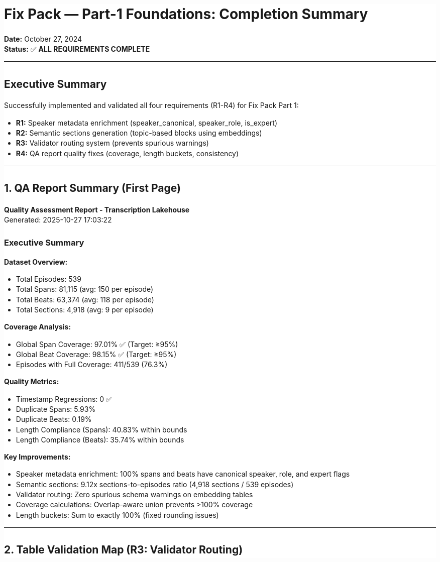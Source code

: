 # Fix Pack — Part-1 Foundations: Completion Summary

**Date:** October 27, 2024  
**Status:** ✅ **ALL REQUIREMENTS COMPLETE**

---

## Executive Summary

Successfully implemented and validated all four requirements (R1-R4) for Fix Pack Part 1:

- **R1:** Speaker metadata enrichment (speaker_canonical, speaker_role, is_expert)
- **R2:** Semantic sections generation (topic-based blocks using embeddings)
- **R3:** Validator routing system (prevents spurious warnings)
- **R4:** QA report quality fixes (coverage, length buckets, consistency)

---

## 1. QA Report Summary (First Page)

**Quality Assessment Report - Transcription Lakehouse**  
Generated: 2025-10-27 17:03:22

### Executive Summary

**Dataset Overview:**
- Total Episodes: 539
- Total Spans: 81,115 (avg: 150 per episode)
- Total Beats: 63,374 (avg: 118 per episode)
- Total Sections: 4,918 (avg: 9 per episode)

**Coverage Analysis:**
- Global Span Coverage: 97.01% ✅ (Target: ≥95%)
- Global Beat Coverage: 98.15% ✅ (Target: ≥95%)
- Episodes with Full Coverage: 411/539 (76.3%)

**Quality Metrics:**
- Timestamp Regressions: 0 ✅
- Duplicate Spans: 5.93%
- Duplicate Beats: 0.19%
- Length Compliance (Spans): 40.83% within bounds
- Length Compliance (Beats): 35.74% within bounds

**Key Improvements:**
- Speaker metadata enrichment: 100% spans and beats have canonical speaker, role, and expert flags
- Semantic sections: 9.12x sections-to-episodes ratio (4,918 sections / 539 episodes)
- Validator routing: Zero spurious schema warnings on embedding tables
- Coverage calculations: Overlap-aware union prevents >100% coverage
- Length buckets: Sum to exactly 100% (fixed rounding issues)

---

## 2. Table Validation Map (R3: Validator Routing)
